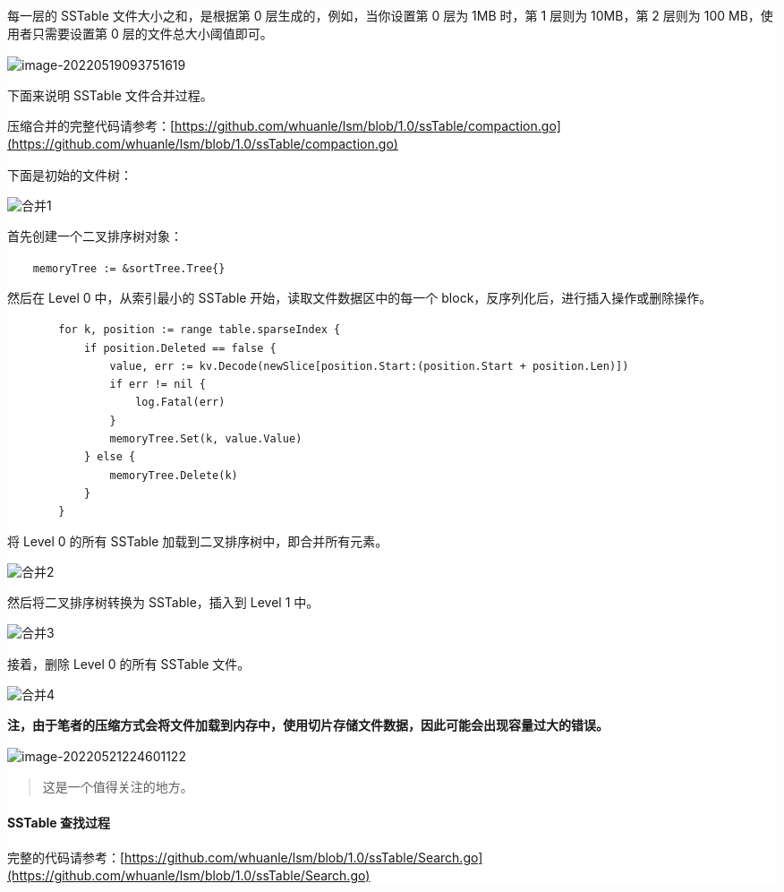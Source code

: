 
每一层的 SSTable 文件大小之和，是根据第 0 层生成的，例如，当你设置第 0 层为 1MB 时，第 1 层则为 10MB，第 2 层则为 100 MB，使用者只需要设置第 0 层的文件总大小阈值即可。

![image-20220519093751619](https://img2022.cnblogs.com/blog/1315495/202205/1315495-20220522094651974-1286572023.png)

下面来说明 SSTable 文件合并过程。

压缩合并的完整代码请参考：[https://github.com/whuanle/lsm/blob/1.0/ssTable/compaction.go](https://github.com/whuanle/lsm/blob/1.0/ssTable/compaction.go)

下面是初始的文件树：

![合并1](https://img2022.cnblogs.com/blog/1315495/202205/1315495-20220523084848747-658448355.png)

首先创建一个二叉排序树对象：

    	memoryTree := &sortTree.Tree{}
    

然后在 Level 0 中，从索引最小的 SSTable 开始，读取文件数据区中的每一个 block，反序列化后，进行插入操作或删除操作。

    		for k, position := range table.sparseIndex {
    			if position.Deleted == false {
    				value, err := kv.Decode(newSlice[position.Start:(position.Start + position.Len)])
    				if err != nil {
    					log.Fatal(err)
    				}
    				memoryTree.Set(k, value.Value)
    			} else {
    				memoryTree.Delete(k)
    			}
    		}
    

将 Level 0 的所有 SSTable 加载到二叉排序树中，即合并所有元素。

![合并2](https://img2022.cnblogs.com/blog/1315495/202205/1315495-20220523084941138-157674681.png)

然后将二叉排序树转换为 SSTable，插入到 Level 1 中。

![合并3](https://img2022.cnblogs.com/blog/1315495/202205/1315495-20220523084959202-68371569.png)

接着，删除 Level 0 的所有 SSTable 文件。

![合并4](https://img2022.cnblogs.com/blog/1315495/202205/1315495-20220523085014072-29151060.png)

**注，由于笔者的压缩方式会将文件加载到内存中，使用切片存储文件数据，因此可能会出现容量过大的错误。**

![image-20220521224601122](https://img2022.cnblogs.com/blog/1315495/202205/1315495-20220522094652529-651516385.png)

> 这是一个值得关注的地方。

#### SSTable 查找过程

完整的代码请参考：[https://github.com/whuanle/lsm/blob/1.0/ssTable/Search.go](https://github.com/whuanle/lsm/blob/1.0/ssTable/Search.go)
